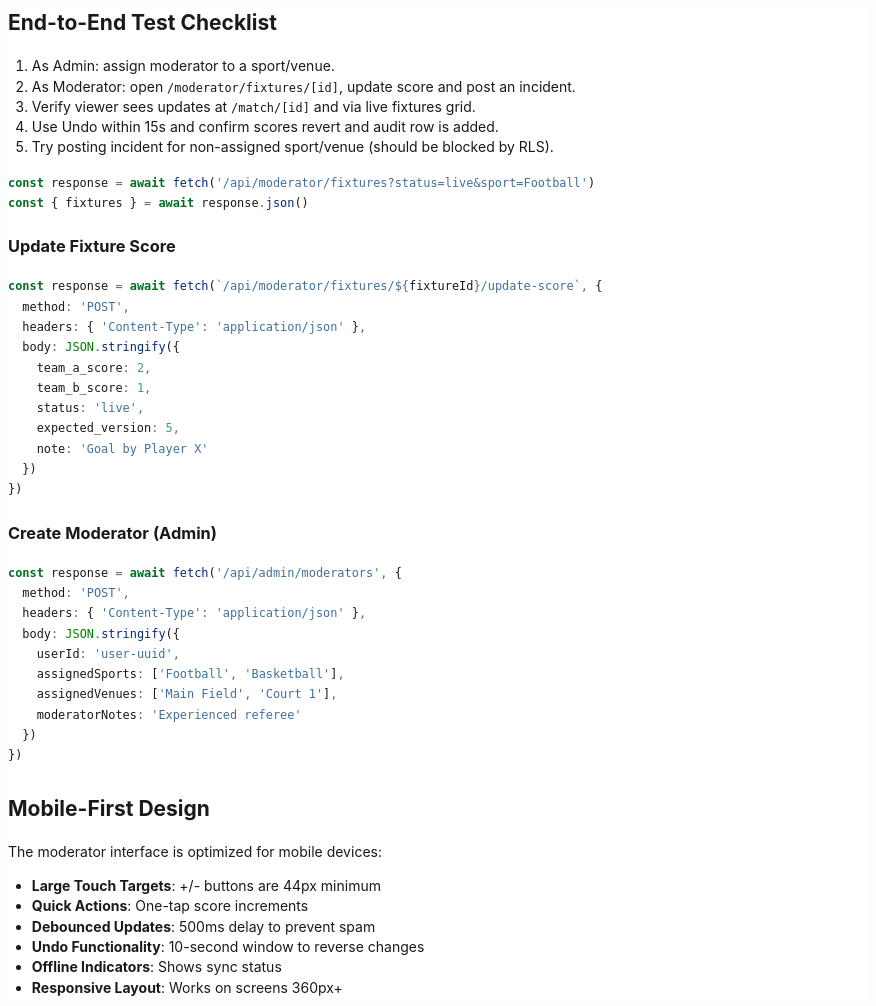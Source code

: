 ## End-to-End Test Checklist

1) As Admin: assign moderator to a sport/venue.
2) As Moderator: open `/moderator/fixtures/[id]`, update score and post an incident.
3) Verify viewer sees updates at `/match/[id]` and via live fixtures grid.
4) Use Undo within 15s and confirm scores revert and audit row is added.
5) Try posting incident for non-assigned sport/venue (should be blocked by RLS).


```typescript
const response = await fetch('/api/moderator/fixtures?status=live&sport=Football')
const { fixtures } = await response.json()
```

### Update Fixture Score

```typescript
const response = await fetch(`/api/moderator/fixtures/${fixtureId}/update-score`, {
  method: 'POST',
  headers: { 'Content-Type': 'application/json' },
  body: JSON.stringify({
    team_a_score: 2,
    team_b_score: 1,
    status: 'live',
    expected_version: 5,
    note: 'Goal by Player X'
  })
})
```

### Create Moderator (Admin)

```typescript
const response = await fetch('/api/admin/moderators', {
  method: 'POST',
  headers: { 'Content-Type': 'application/json' },
  body: JSON.stringify({
    userId: 'user-uuid',
    assignedSports: ['Football', 'Basketball'],
    assignedVenues: ['Main Field', 'Court 1'],
    moderatorNotes: 'Experienced referee'
  })
})
```

## Mobile-First Design

The moderator interface is optimized for mobile devices:

- **Large Touch Targets**: +/- buttons are 44px minimum
- **Quick Actions**: One-tap score increments
- **Debounced Updates**: 500ms delay to prevent spam
- **Undo Functionality**: 10-second window to reverse changes
- **Offline Indicators**: Shows sync status
- **Responsive Layout**: Works on screens 360px+

